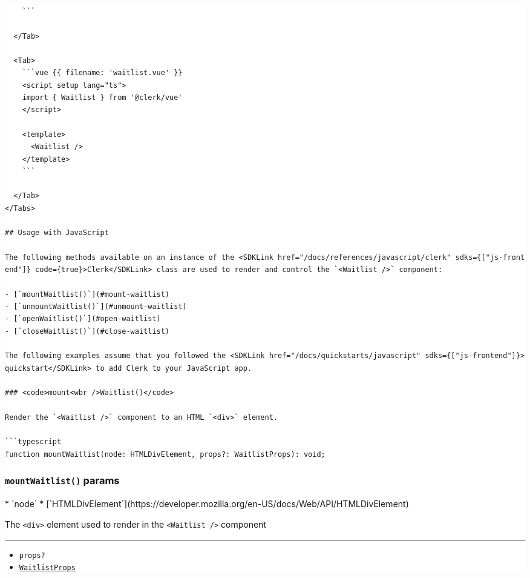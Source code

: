 ````tsx {{ filename: 'app/waitlist/[[...waitlist]]/page.tsx' }}
    ```

  </Tab>

  <Tab>
    ```vue {{ filename: 'waitlist.vue' }}
    <script setup lang="ts">
    import { Waitlist } from '@clerk/vue'
    </script>

    <template>
      <Waitlist />
    </template>
    ```

  </Tab>
</Tabs>

## Usage with JavaScript

The following methods available on an instance of the <SDKLink href="/docs/references/javascript/clerk" sdks={["js-frontend"]} code={true}>Clerk</SDKLink> class are used to render and control the `<Waitlist />` component:

- [`mountWaitlist()`](#mount-waitlist)
- [`unmountWaitlist()`](#unmount-waitlist)
- [`openWaitlist()`](#open-waitlist)
- [`closeWaitlist()`](#close-waitlist)

The following examples assume that you followed the <SDKLink href="/docs/quickstarts/javascript" sdks={["js-frontend"]}>quickstart</SDKLink> to add Clerk to your JavaScript app.

### <code>mount<wbr />Waitlist()</code>

Render the `<Waitlist />` component to an HTML `<div>` element.

```typescript
function mountWaitlist(node: HTMLDivElement, props?: WaitlistProps): void;
````

### <code>mount<wbr />Waitlist()</code> params

<Properties>
  * `node`
  * [`HTMLDivElement`](https://developer.mozilla.org/en-US/docs/Web/API/HTMLDivElement)

The `<div>` element used to render in the `<Waitlist />` component

---

- `props?`
- [`WaitlistProps`](#properties)
